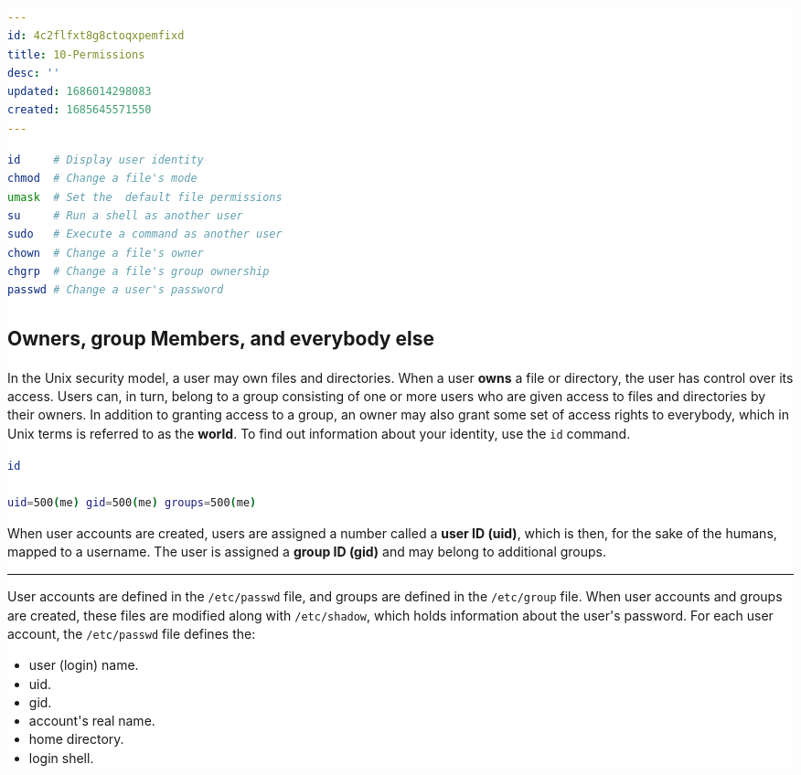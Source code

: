 ```yaml
---
id: 4c2flfxt8g8ctoqxpemfixd
title: 10-Permissions
desc: ''
updated: 1686014298083
created: 1685645571550
---
```


```BASH
id     # Display user identity
chmod  # Change a file's mode
umask  # Set the  default file permissions
su     # Run a shell as another user
sudo   # Execute a command as another user
chown  # Change a file's owner
chgrp  # Change a file's group ownership
passwd # Change a user's password
```

## Owners, group Members, and everybody else

In the Unix security model, a user may own files and directories. When a user **owns** a file or directory, the user has control over its access. Users can, in turn, belong to a group consisting of one or more users who are given access to files and directories by their owners. In addition to granting access to a group, an owner may also grant some set of access rights to everybody, which in Unix terms is referred to as the **world**. To find out information about your identity, use the `id` command.

```BASH
id

uid=500(me) gid=500(me) groups=500(me)
```

When user accounts are created, users are assigned a number called a **user ID (uid)**, which is then, for the sake of the humans, mapped to a username. The user is assigned a **group ID (gid)** and may belong to additional groups.

---

User accounts are defined in the `/etc/passwd` file, and groups are defined in the `/etc/group` file. When user accounts and groups are created, these files are modified along with `/etc/shadow`, which holds information about the user's password. For each user account, the `/etc/passwd` file defines the:

- user (login) name.
- uid.
- gid.
- account's real name.
- home directory.
- login shell.
